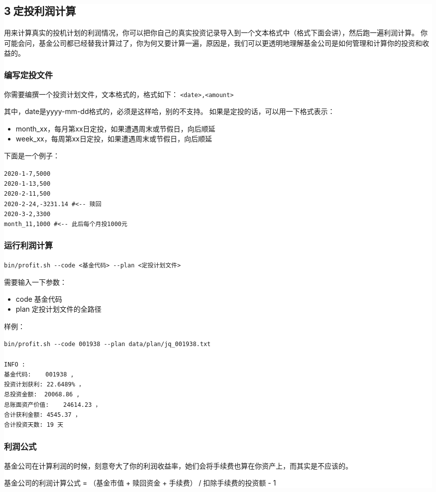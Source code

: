 ## 3 定投利润计算 

用来计算真实的投机计划的利润情况，你可以把你自己的真实投资记录导入到一个文本格式中（格式下面会讲），然后跑一遍利润计算。
你可能会问，基金公司都已经替我计算过了，你为何又要计算一遍，原因是，我们可以更透明地理解基金公司是如何管理和计算你的投资和收益的。

### 编写定投文件

你需要编撰一个投资计划文件，文本格式的，格式如下：
`<date>,<amount>`

其中，date是yyyy-mm-dd格式的，必须是这样哈，别的不支持。
如果是定投的话，可以用一下格式表示：
- month_xx，每月第xx日定投，如果遭遇周末或节假日，向后顺延
- week_xx，每周第xx日定投，如果遭遇周末或节假日，向后顺延

下面是一个例子：

```
2020-1-7,5000
2020-1-13,500
2020-2-11,500
2020-2-24,-3231.14 #<-- 赎回
2020-3-2,3300
month_11,1000 #<-- 此后每个月投1000元
```

### 运行利润计算

```
bin/profit.sh --code <基金代码> --plan <定投计划文件>
```

需要输入一下参数：
 - code    基金代码
 - plan    定投计划文件的全路径 
 
样例：

```
bin/profit.sh --code 001938 --plan data/plan/jq_001938.txt

INFO :
基金代码:	 001938 ,
投资计划获利:	22.6489% ，
总投资金额:	20068.86 ,
总账面资产价值:	24614.23 ，
合计获利金额:	4545.37 ，
合计投资天数:	19 天
```

### 利润公式

基金公司在计算利润的时候，刻意夸大了你的利润收益率，她们会将手续费也算在你资产上，而其实是不应该的。

基金公司的利润计算公式 = （基金市值 + 赎回资金 + 手续费） / 扣除手续费的投资额  -  1
